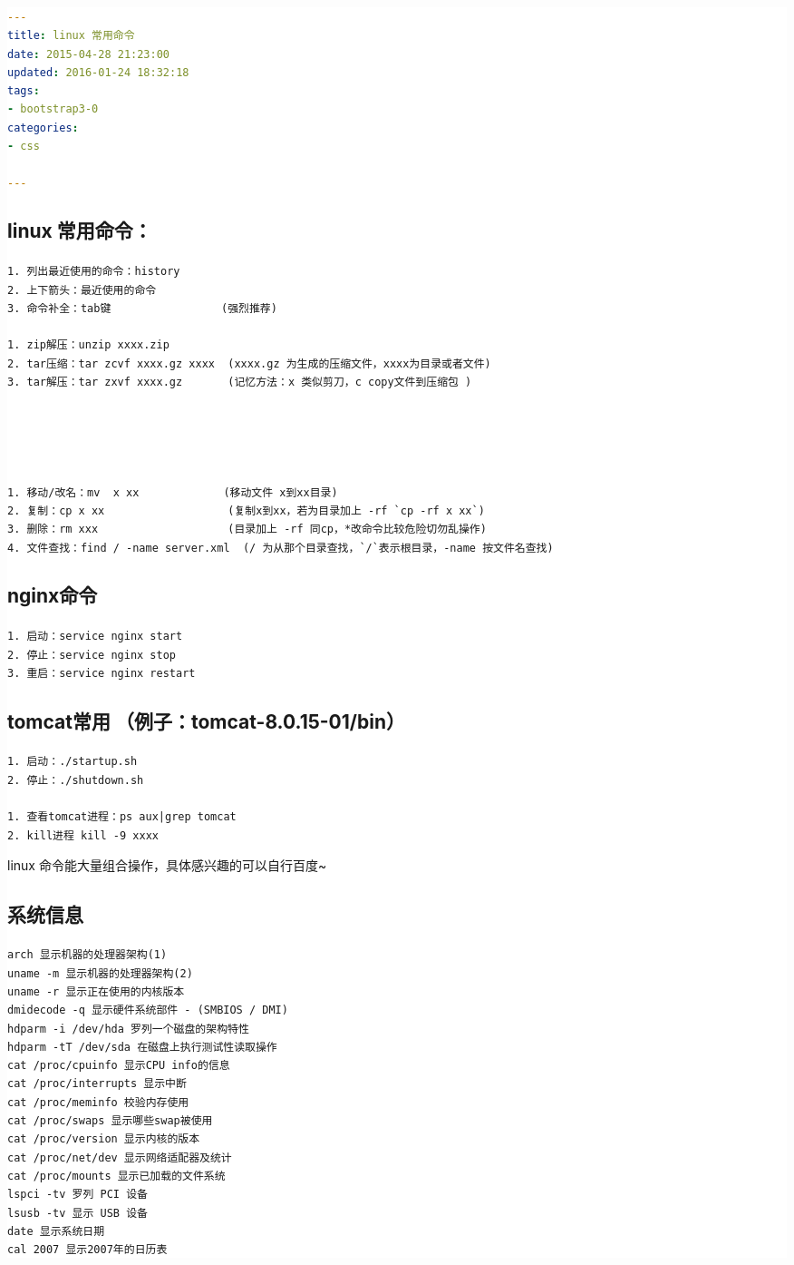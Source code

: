 ```yaml
---
title: linux 常用命令
date: 2015-04-28 21:23:00
updated: 2016-01-24 18:32:18
tags: 
- bootstrap3-0
categories: 
- css

---
```

## linux 常用命令：

    1. 列出最近使用的命令：history
    2. 上下箭头：最近使用的命令
    3. 命令补全：tab键                 (强烈推荐)
    
    1. zip解压：unzip xxxx.zip
    2. tar压缩：tar zcvf xxxx.gz xxxx  (xxxx.gz 为生成的压缩文件，xxxx为目录或者文件)
    3. tar解压：tar zxvf xxxx.gz       (记忆方法：x 类似剪刀，c copy文件到压缩包 )





    1. 移动/改名：mv  x xx             (移动文件 x到xx目录)
    2. 复制：cp x xx                   (复制x到xx，若为目录加上 -rf `cp -rf x xx`)
    3. 删除：rm xxx                    (目录加上 -rf 同cp，*改命令比较危险切勿乱操作)
    4. 文件查找：find / -name server.xml  (/ 为从那个目录查找，`/`表示根目录，-name 按文件名查找) 

## nginx命令

    1. 启动：service nginx start
    2. 停止：service nginx stop
    3. 重启：service nginx restart

## tomcat常用 （例子：tomcat-8.0.15-01/bin）

    1. 启动：./startup.sh
    2. 停止：./shutdown.sh

    1. 查看tomcat进程：ps aux|grep tomcat
    2. kill进程 kill -9 xxxx

linux 命令能大量组合操作，具体感兴趣的可以自行百度~

## 系统信息

    arch 显示机器的处理器架构(1)
    uname -m 显示机器的处理器架构(2)
    uname -r 显示正在使用的内核版本
    dmidecode -q 显示硬件系统部件 - (SMBIOS / DMI)
    hdparm -i /dev/hda 罗列一个磁盘的架构特性
    hdparm -tT /dev/sda 在磁盘上执行测试性读取操作
    cat /proc/cpuinfo 显示CPU info的信息
    cat /proc/interrupts 显示中断
    cat /proc/meminfo 校验内存使用
    cat /proc/swaps 显示哪些swap被使用
    cat /proc/version 显示内核的版本
    cat /proc/net/dev 显示网络适配器及统计
    cat /proc/mounts 显示已加载的文件系统
    lspci -tv 罗列 PCI 设备
    lsusb -tv 显示 USB 设备
    date 显示系统日期
    cal 2007 显示2007年的日历表
